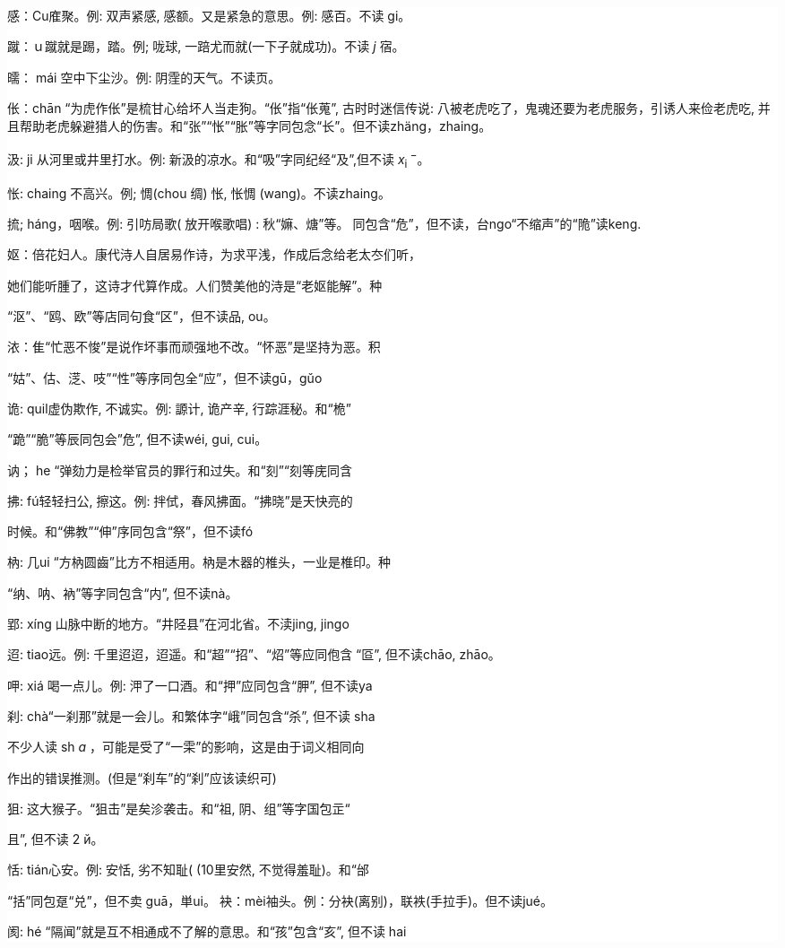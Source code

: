 感：Cu㢈聚。例: 双声紧感, 感额。又是紧急的意思。例: 感百。不读 gi。

蹴：ｕ蹴就是踢，踏。例; 咙球, 一踣尤而就(一下子就成功)。不读 $j$ 宿。

曘： mái 空中下尘沙。例: 阴霔的天气。不读页。

伥：chān “为虎作伥”是梳甘心给坏人当走狗。“伥”指“伥蒐”, 古时时迷信传说: 八被老虎吃了，鬼魂还要为老虎服务，引诱人来俭老虎吃, 并且帮助老虎躲避猎人的伤害。和“张”“怅”“胀”等字同包念“长”。但不读zhäng，zhaing。

汲: ji 从河里或井里打水。例: 新汲的凉水。和“吸”字同纪经“及”,但不读 $x_{\text {i }}^{-}$。

怅: chaing 不高兴。例; 惆(chou 绸) 怅, 怅惆 (wang)。不读zhaing。

㧧; háng，咽喉。例: 引㕫局歌( 放开喉歌唱) : 秋“嫲、煻”等。
同包含“危”，但不读，台ngo“不缩声”的“陒”读keng.

妪：倍花妇人。康代洔人自居易作诗，为求平浅，作成后念给老太冭们听，

她们能听腫了，这诗才代算作成。人们赞美他的洔是“老妪能解”。种

“沤”、“鸥、欧”等店同句食“区”，但不读品, ou。

㳖：隹“忙恶不悛”是说作坏事而顽强地不改。“怀恶”是坚持为恶。积

“姑”、估、㴀、吱”“性”等序同包全“应”，但不读gū，gǔo

诡: quil虚伪欺作, 不诚实。例: 謜计, 诡产辛, 行踪涯秘。和“桅”

“跪”“脆”等辰同包会”危”, 但不读wéi, gui, cui。

讷； he “弹劾力是检举官员的罪行和过失。和“刻”“刻等庑同含



拂: fú轻轻扫公, 擦这。例: 拌侙，春风拂面。“拂晓”是天快亮的

时候。和“佛教”“伸”序同包含“祭”，但不读fó

枘: 几ui “方枘圆齒”比方不相适用。枘是木器的椎头，一业是椎印。种

“纳、呐、衲”等字同包含“内”, 但不读nà。

郢: xíng 山脉中断的地方。“井陉县”在河北省。不渎jing, jingo

迢: tiao远。例: 千里迢迢，迢遥。和“超”“招”、“炤”等应同佨含 “㔯”, 但不读chāo, zhāo。



呷: xiá 喝一点儿。例: 㳌了一口酒。和“押”应同包含“胛”, 但不读ya

刹: chà“一刹那”就是一会儿。和繁体字“峨”同包含“杀”, 但不读 sha

不少人读 sh $a$ ，可能是受了“一雬”的影响，这是由于词义相同向

作出的错误推测。(但是“刹车”的“刹”应该读织可)

狙: 这大猴子。“狙击”是矣沴袭击。和“祖, 阴、组”等字国包㱏“

且”, 但不读 2 й。

恬: tián心安。例: 安恬, 劣不知耻( (10里安然, 不觉得羞耻)。和“邰

“括”同包趸“兑”，但不卖 guā，単ui。
袂：mèi袖头。例：分袂(离别)，联袟(手拉手)。但不读jué。

阂: hé “隔闻”就是互不相通成不了解的意思。和“孩”包含“亥”, 但不读 hai
